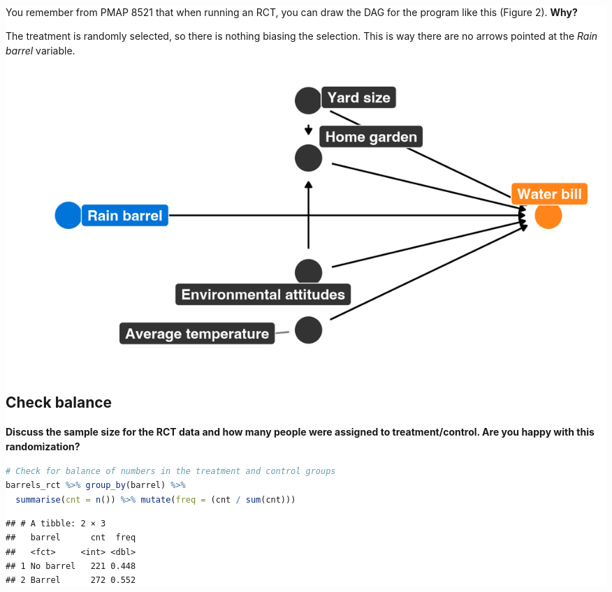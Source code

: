 You remember from PMAP 8521 that when running an RCT, you can draw the
DAG for the program like this (Figure 2). **Why?**

The treatment is randomly selected, so there is nothing biasing the
selection. This is way there are no arrows pointed at the *Rain barrel*
variable.

![Rain barrel program DAG as an RCT](out/barrel-dag-rct.png)

## Check balance

**Discuss the sample size for the RCT data and how many people were
assigned to treatment/control. Are you happy with this randomization?**

``` r
# Check for balance of numbers in the treatment and control groups
barrels_rct %>% group_by(barrel) %>% 
  summarise(cnt = n()) %>% mutate(freq = (cnt / sum(cnt)))
```

    ## # A tibble: 2 × 3
    ##   barrel      cnt  freq
    ##   <fct>     <int> <dbl>
    ## 1 No barrel   221 0.448
    ## 2 Barrel      272 0.552
